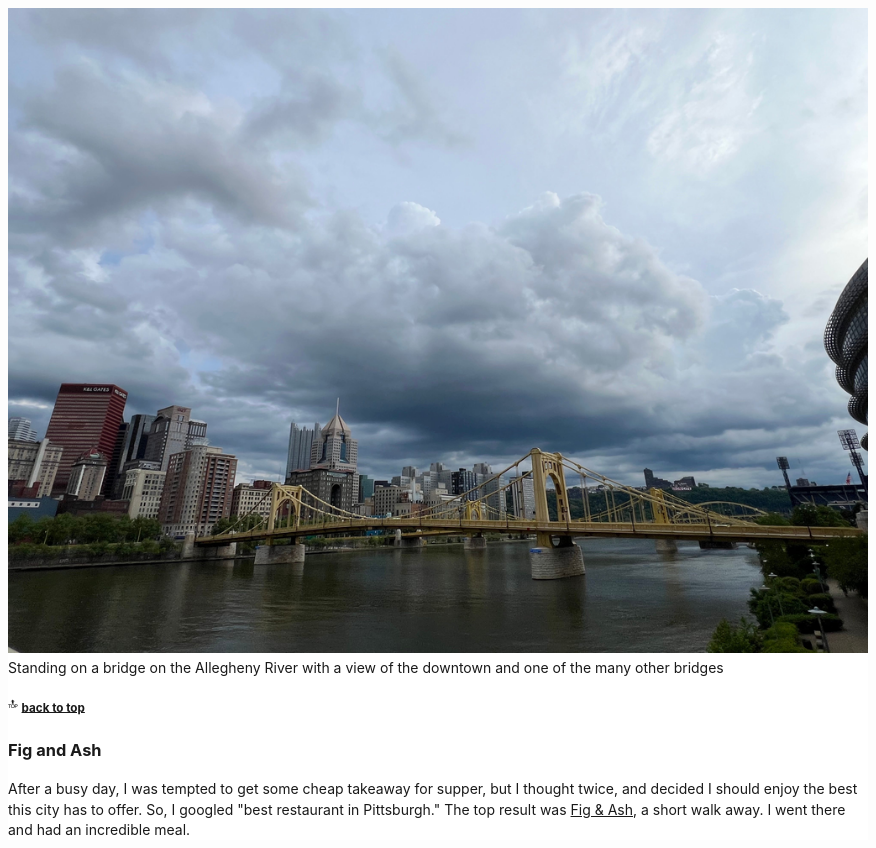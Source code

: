 ![](pycon-us-2024-recap-images/allegheny-river-bridge.jpg)
Standing on a bridge on the Allegheny River with a view of the downtown and one of the many other bridges

🔝 <sub>[**back to top**](#table-of-contents)</sub>

### Fig and Ash

After a busy day, I was tempted to get some cheap takeaway for supper, but I thought twice, and decided I should enjoy the best this city has to offer. So, I googled "best restaurant in Pittsburgh." The top result was [Fig & Ash](https://figandashpgh.com/), a short walk away. I went there and had an incredible meal. 
